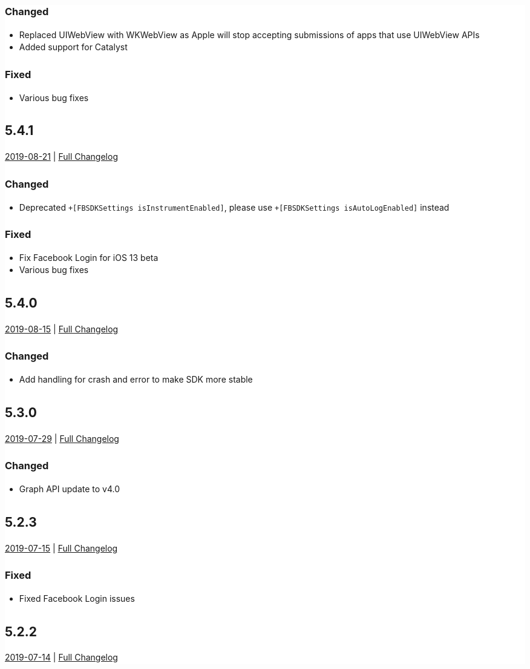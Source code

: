 ### Changed
- Replaced UIWebView with WKWebView as Apple will stop accepting submissions of apps that use UIWebView APIs
- Added support for Catalyst

### Fixed
- Various bug fixes

## 5.4.1

[2019-08-21](https://github.com/facebook/facebook-ios-sdk/releases/tag/v5.4.1) |
[Full Changelog](https://github.com/facebook/facebook-ios-sdk/compare/v5.4.0...v5.4.1)

### Changed
- Deprecated `+[FBSDKSettings isInstrumentEnabled]`, please use `+[FBSDKSettings isAutoLogEnabled]` instead

### Fixed
- Fix Facebook Login for iOS 13 beta
- Various bug fixes

## 5.4.0

[2019-08-15](https://github.com/facebook/facebook-ios-sdk/releases/tag/v5.4.0) |
[Full Changelog](https://github.com/facebook/facebook-ios-sdk/compare/v5.3.0...v5.4.0)

### Changed
- Add handling for crash and error to make SDK more stable

## 5.3.0

[2019-07-29](https://github.com/facebook/facebook-ios-sdk/releases/tag/v5.3.0) |
[Full Changelog](https://github.com/facebook/facebook-ios-sdk/compare/v5.2.3...v5.3.0)

### Changed
- Graph API update to v4.0

## 5.2.3

[2019-07-15](https://github.com/facebook/facebook-ios-sdk/releases/tag/v5.2.3) |
[Full Changelog](https://github.com/facebook/facebook-ios-sdk/compare/v5.2.2...v5.2.3)

### Fixed
- Fixed Facebook Login issues

## 5.2.2

[2019-07-14](https://github.com/facebook/facebook-ios-sdk/releases/tag/v5.2.2) |
[Full Changelog](https://github.com/facebook/facebook-ios-sdk/compare/v5.2.1...v5.2.2)
